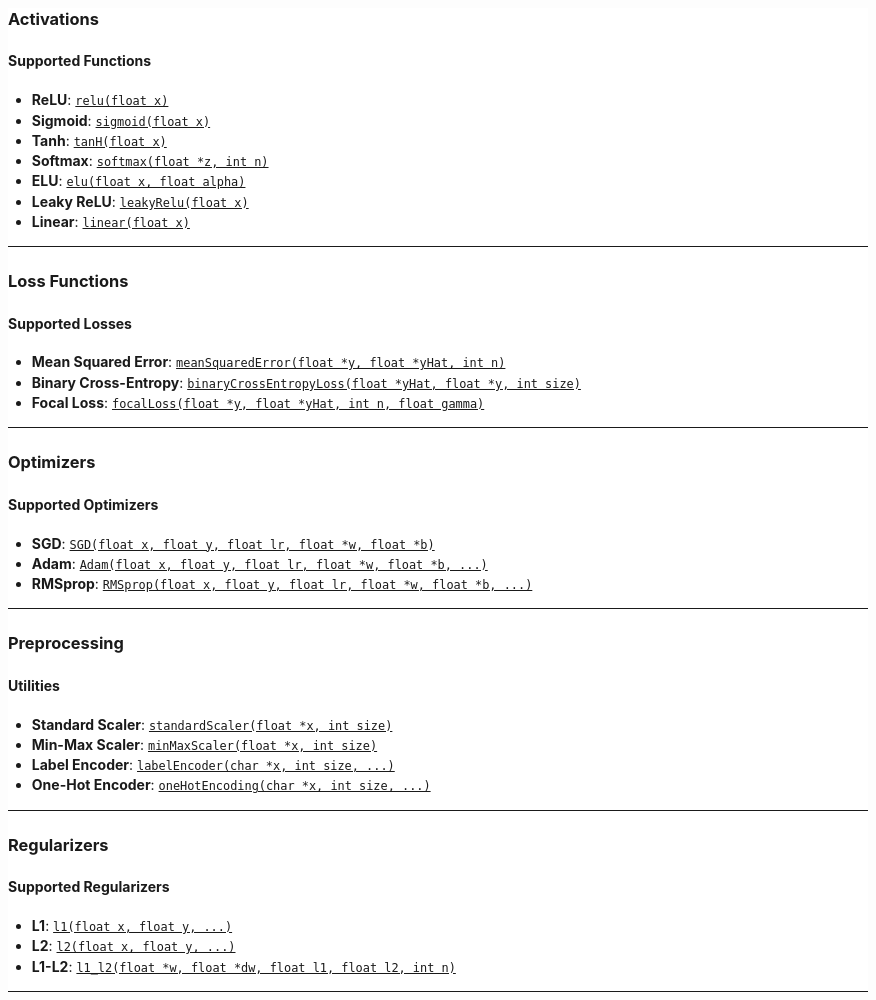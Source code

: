 
### Activations

#### Supported Functions
- **ReLU**: [`relu(float x)`](../src/Activations/relu.c)
- **Sigmoid**: [`sigmoid(float x)`](../src/Activations/sigmoid.c)
- **Tanh**: [`tanH(float x)`](../src/Activations/tanh.c)
- **Softmax**: [`softmax(float *z, int n)`](../src/Activations/softmax.c)
- **ELU**: [`elu(float x, float alpha)`](../src/Activations/elu.c)
- **Leaky ReLU**: [`leakyRelu(float x)`](../src/Activations/leakyRelu.c)
- **Linear**: [`linear(float x)`](../src/Activations/linear.c)

---

### Loss Functions

#### Supported Losses
- **Mean Squared Error**: [`meanSquaredError(float *y, float *yHat, int n)`](../src/Loss_Functions/meanSquaredError.h)
- **Binary Cross-Entropy**: [`binaryCrossEntropyLoss(float *yHat, float *y, int size)`](../src/Loss_Functions/binaryCrossEntropyLoss.h)
- **Focal Loss**: [`focalLoss(float *y, float *yHat, int n, float gamma)`](../src/Loss_Functions/focalLoss.h)

---

### Optimizers

#### Supported Optimizers
- **SGD**: [`SGD(float x, float y, float lr, float *w, float *b)`](../src/Optimizers/sgd.c)
- **Adam**: [`Adam(float x, float y, float lr, float *w, float *b, ...)`](../src/Optimizers/Adam.c)
- **RMSprop**: [`RMSprop(float x, float y, float lr, float *w, float *b, ...)`](../src/Optimizers/RMSprop.c)

---

### Preprocessing

#### Utilities
- **Standard Scaler**: [`standardScaler(float *x, int size)`](../src/Preprocessing/standardScaler.c)
- **Min-Max Scaler**: [`minMaxScaler(float *x, int size)`](../src/Preprocessing/minMaxScaler.c)
- **Label Encoder**: [`labelEncoder(char *x, int size, ...)`](../src/Preprocessing/labelEncoder.c)
- **One-Hot Encoder**: [`oneHotEncoding(char *x, int size, ...)`](../src/Preprocessing/oneHotEncoder.c)

---

### Regularizers

#### Supported Regularizers
- **L1**: [`l1(float x, float y, ...)`](../src/Regularizers/l1.c)
- **L2**: [`l2(float x, float y, ...)`](../src/Regularizers/l2.c)
- **L1-L2**: [`l1_l2(float *w, float *dw, float l1, float l2, int n)`](../src/Regularizers/l1_l2.c)

---